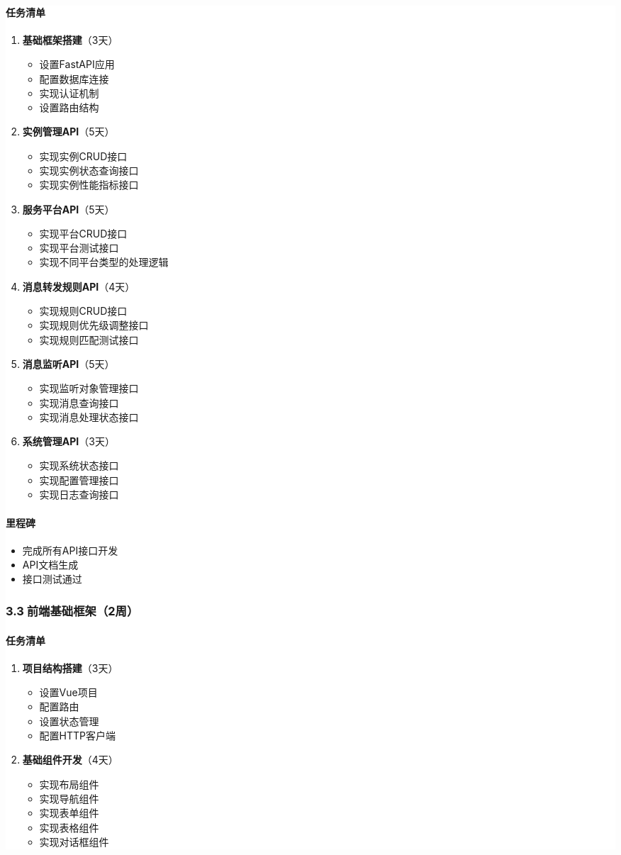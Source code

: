 #### 任务清单

1. **基础框架搭建**（3天）
   - 设置FastAPI应用
   - 配置数据库连接
   - 实现认证机制
   - 设置路由结构

2. **实例管理API**（5天）
   - 实现实例CRUD接口
   - 实现实例状态查询接口
   - 实现实例性能指标接口

3. **服务平台API**（5天）
   - 实现平台CRUD接口
   - 实现平台测试接口
   - 实现不同平台类型的处理逻辑

4. **消息转发规则API**（4天）
   - 实现规则CRUD接口
   - 实现规则优先级调整接口
   - 实现规则匹配测试接口

5. **消息监听API**（5天）
   - 实现监听对象管理接口
   - 实现消息查询接口
   - 实现消息处理状态接口

6. **系统管理API**（3天）
   - 实现系统状态接口
   - 实现配置管理接口
   - 实现日志查询接口

#### 里程碑

- 完成所有API接口开发
- API文档生成
- 接口测试通过

### 3.3 前端基础框架（2周）

#### 任务清单

1. **项目结构搭建**（3天）
   - 设置Vue项目
   - 配置路由
   - 设置状态管理
   - 配置HTTP客户端

2. **基础组件开发**（4天）
   - 实现布局组件
   - 实现导航组件
   - 实现表单组件
   - 实现表格组件
   - 实现对话框组件
